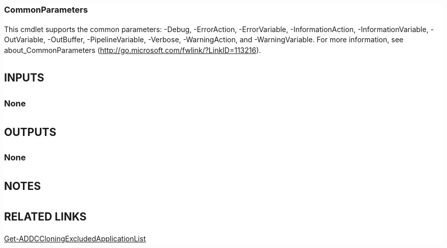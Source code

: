 ### CommonParameters
This cmdlet supports the common parameters: -Debug, -ErrorAction, -ErrorVariable, -InformationAction, -InformationVariable, -OutVariable, -OutBuffer, -PipelineVariable, -Verbose, -WarningAction, and -WarningVariable. For more information, see about_CommonParameters (http://go.microsoft.com/fwlink/?LinkID=113216).

## INPUTS

### None

## OUTPUTS

### None

## NOTES

## RELATED LINKS

[Get-ADDCCloningExcludedApplicationList](./Get-ADDCCloningExcludedApplicationList.md)
